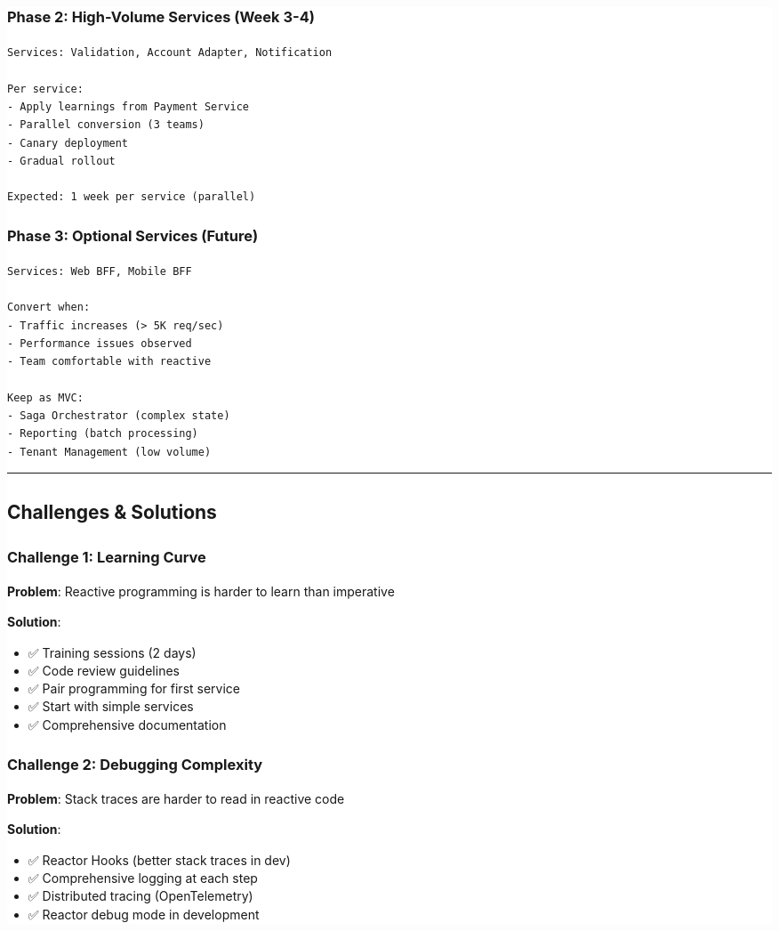 ### Phase 2: High-Volume Services (Week 3-4)

```
Services: Validation, Account Adapter, Notification

Per service:
- Apply learnings from Payment Service
- Parallel conversion (3 teams)
- Canary deployment
- Gradual rollout

Expected: 1 week per service (parallel)
```

### Phase 3: Optional Services (Future)

```
Services: Web BFF, Mobile BFF

Convert when:
- Traffic increases (> 5K req/sec)
- Performance issues observed
- Team comfortable with reactive

Keep as MVC:
- Saga Orchestrator (complex state)
- Reporting (batch processing)
- Tenant Management (low volume)
```

---

## Challenges & Solutions

### Challenge 1: Learning Curve

**Problem**: Reactive programming is harder to learn than imperative

**Solution**:
- ✅ Training sessions (2 days)
- ✅ Code review guidelines
- ✅ Pair programming for first service
- ✅ Start with simple services
- ✅ Comprehensive documentation

### Challenge 2: Debugging Complexity

**Problem**: Stack traces are harder to read in reactive code

**Solution**:
- ✅ Reactor Hooks (better stack traces in dev)
- ✅ Comprehensive logging at each step
- ✅ Distributed tracing (OpenTelemetry)
- ✅ Reactor debug mode in development
